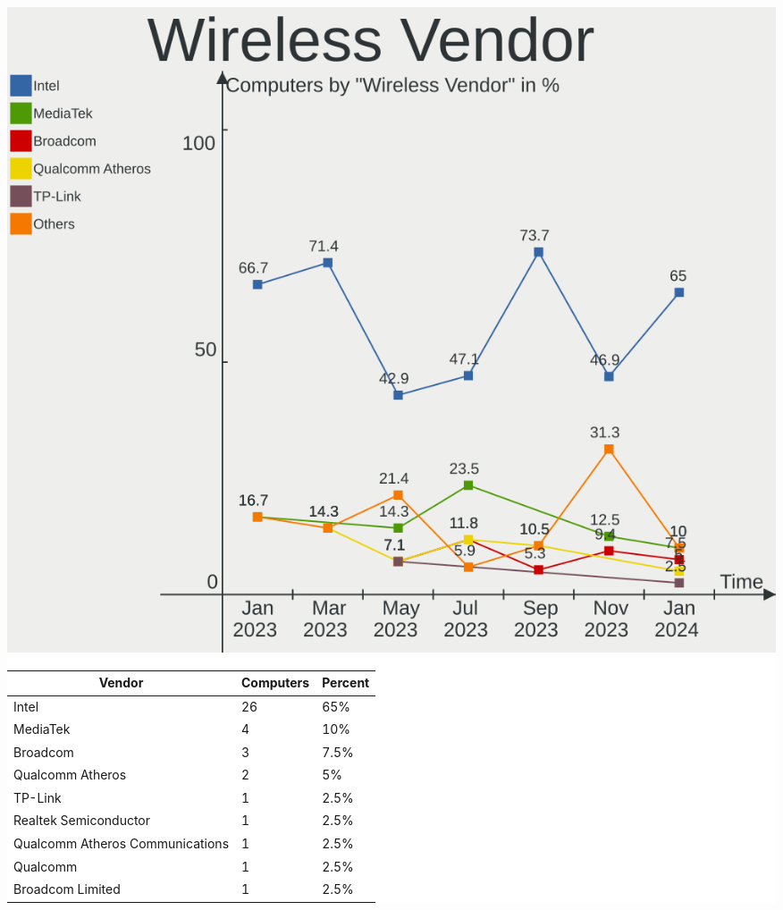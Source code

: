 ![Wireless Vendor](./images/line_chart/net_wireless_vendor.svg)

| Vendor                          | Computers | Percent |
|---------------------------------|-----------|---------|
| Intel                           | 26        | 65%     |
| MediaTek                        | 4         | 10%     |
| Broadcom                        | 3         | 7.5%    |
| Qualcomm Atheros                | 2         | 5%      |
| TP-Link                         | 1         | 2.5%    |
| Realtek Semiconductor           | 1         | 2.5%    |
| Qualcomm Atheros Communications | 1         | 2.5%    |
| Qualcomm                        | 1         | 2.5%    |
| Broadcom Limited                | 1         | 2.5%    |
